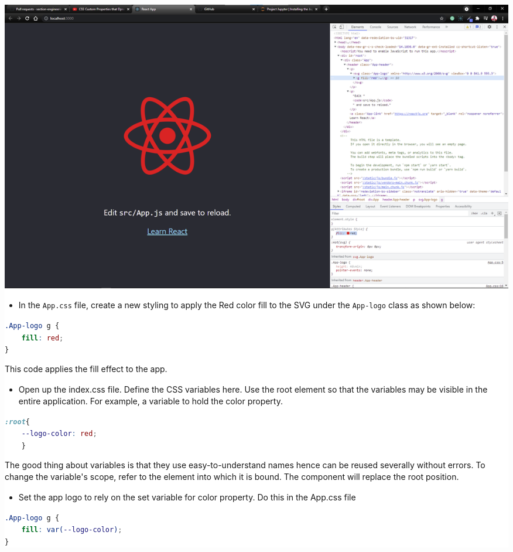 ![Red fill](red-fill.png "Red fill")

- In the `App.css` file, create a new styling to apply the Red color fill to the SVG under the `App-logo` class as shown below:

```CSS
.App-logo g {
    fill: red;
}
```

This code applies the fill effect to the app.

- Open up the index.css file. Define the CSS variables here. Use the root element so that the variables may be visible in the entire application. For example, a variable to hold the color property.

```CSS
:root{
    --logo-color: red;
    }
```

The good thing about variables is that they use easy-to-understand names hence can be reused severally without errors.
To change the variable's scope, refer to the element into which it is bound. The component will replace the root position.

- Set the app logo to rely on the set variable for color property. Do this in the App.css file

```css
.App-logo g {
    fill: var(--logo-color);
}
```
